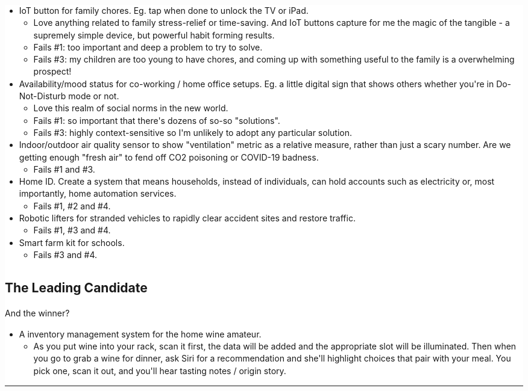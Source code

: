 - IoT button for family chores. Eg. tap when done to unlock the TV or iPad.
	- Love anything related to family stress-relief or time-saving. And IoT buttons capture for me the magic of the tangible - a supremely simple device, but powerful habit forming results.
	- Fails #1: too important and deep a problem to try to solve. 
	- Fails #3: my children are too young to have chores, and coming up with something useful to the family is a overwhelming prospect!
- Availability/mood status for co-working / home office setups. Eg. a little digital sign that shows others whether you're in Do-Not-Disturb mode or not.
	- Love this realm of social norms in the new world.
	- Fails #1: so important that there's dozens of so-so "solutions".
	- Fails #3: highly context-sensitive so I'm unlikely to adopt any particular solution.
- Indoor/outdoor air quality sensor to show "ventilation" metric as a relative measure, rather than just a scary number. Are we getting enough "fresh air" to fend off CO2 poisoning or COVID-19 badness.
	- Fails #1 and #3.
- Home ID. Create a system that means households, instead of individuals, can hold accounts such as electricity or, most importantly, home automation services.
	- Fails #1, #2 and #4.
- Robotic lifters for stranded vehicles to rapidly clear accident sites and restore traffic.
	- Fails #1, #3 and #4.
- Smart farm kit for schools.
	- Fails #3 and #4.

## The Leading Candidate

And the winner?

- A inventory management system for the home wine amateur.
	- As you put wine into your rack, scan it first, the data will be added and the appropriate slot will be illuminated. Then when you go to grab a wine for dinner, ask Siri for a recommendation and she'll highlight choices that pair with your meal. You pick one, scan it out, and you'll hear tasting notes / origin story.

---
